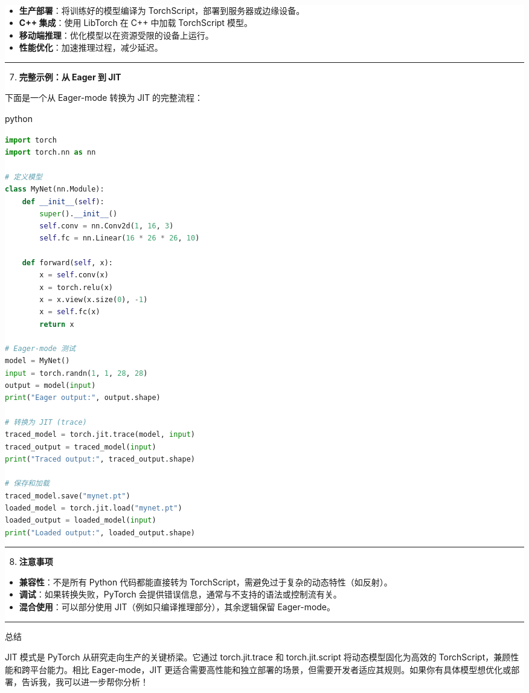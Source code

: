 - **生产部署**：将训练好的模型编译为 TorchScript，部署到服务器或边缘设备。
- **C++ 集成**：使用 LibTorch 在 C++ 中加载 TorchScript 模型。
- **移动端推理**：优化模型以在资源受限的设备上运行。
- **性能优化**：加速推理过程，减少延迟。

------

7. **完整示例：从 Eager 到 JIT**

下面是一个从 Eager-mode 转换为 JIT 的完整流程：

python

```python
import torch
import torch.nn as nn

# 定义模型
class MyNet(nn.Module):
    def __init__(self):
        super().__init__()
        self.conv = nn.Conv2d(1, 16, 3)
        self.fc = nn.Linear(16 * 26 * 26, 10)

    def forward(self, x):
        x = self.conv(x)
        x = torch.relu(x)
        x = x.view(x.size(0), -1)
        x = self.fc(x)
        return x

# Eager-mode 测试
model = MyNet()
input = torch.randn(1, 1, 28, 28)
output = model(input)
print("Eager output:", output.shape)

# 转换为 JIT (trace)
traced_model = torch.jit.trace(model, input)
traced_output = traced_model(input)
print("Traced output:", traced_output.shape)

# 保存和加载
traced_model.save("mynet.pt")
loaded_model = torch.jit.load("mynet.pt")
loaded_output = loaded_model(input)
print("Loaded output:", loaded_output.shape)
```

------

8. **注意事项**

- **兼容性**：不是所有 Python 代码都能直接转为 TorchScript，需避免过于复杂的动态特性（如反射）。
- **调试**：如果转换失败，PyTorch 会提供错误信息，通常与不支持的语法或控制流有关。
- **混合使用**：可以部分使用 JIT（例如只编译推理部分），其余逻辑保留 Eager-mode。

------

总结

JIT 模式是 PyTorch 从研究走向生产的关键桥梁。它通过 torch.jit.trace 和 torch.jit.script 将动态模型固化为高效的 TorchScript，兼顾性能和跨平台能力。相比 Eager-mode，JIT 更适合需要高性能和独立部署的场景，但需要开发者适应其规则。如果你有具体模型想优化或部署，告诉我，我可以进一步帮你分析！



